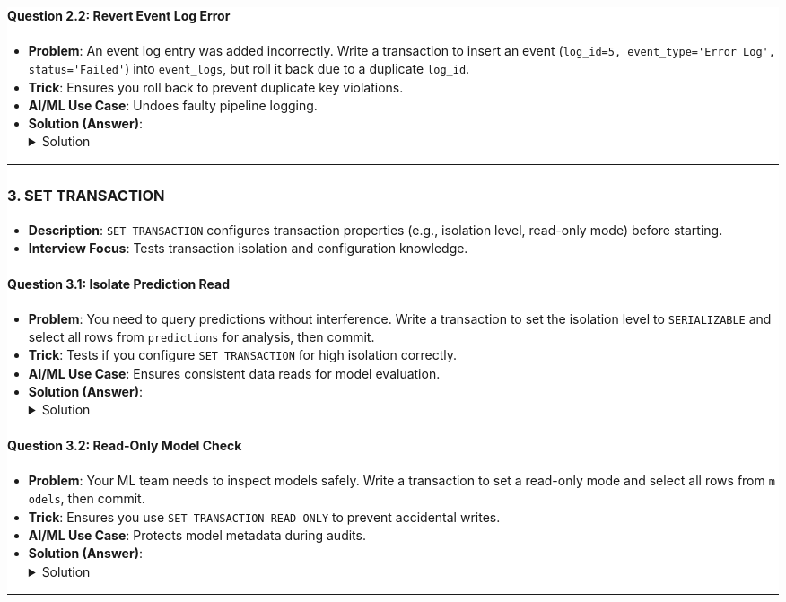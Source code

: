   </details>

#### Question 2.2: Revert Event Log Error
- **Problem**: An event log entry was added incorrectly. Write a transaction to insert an event (`log_id=5, event_type='Error Log', status='Failed'`) into `event_logs`, but roll it back due to a duplicate `log_id`.
- **Trick**: Ensures you roll back to prevent duplicate key violations.
- **AI/ML Use Case**: Undoes faulty pipeline logging.
- **Solution (Answer)**:
  <details><summary>Solution</summary></details>

---

### 3. SET TRANSACTION
- **Description**: `SET TRANSACTION` configures transaction properties (e.g., isolation level, read-only mode) before starting.
- **Interview Focus**: Tests transaction isolation and configuration knowledge.

#### Question 3.1: Isolate Prediction Read
- **Problem**: You need to query predictions without interference. Write a transaction to set the isolation level to `SERIALIZABLE` and select all rows from `predictions` for analysis, then commit.
- **Trick**: Tests if you configure `SET TRANSACTION` for high isolation correctly.
- **AI/ML Use Case**: Ensures consistent data reads for model evaluation.
- **Solution (Answer)**:
  <details><summary>Solution</summary></details>

#### Question 3.2: Read-Only Model Check
- **Problem**: Your ML team needs to inspect models safely. Write a transaction to set a read-only mode and select all rows from `models`, then commit.
- **Trick**: Ensures you use `SET TRANSACTION READ ONLY` to prevent accidental writes.
- **AI/ML Use Case**: Protects model metadata during audits.
- **Solution (Answer)**:
  <details><summary>Solution</summary></details>

---